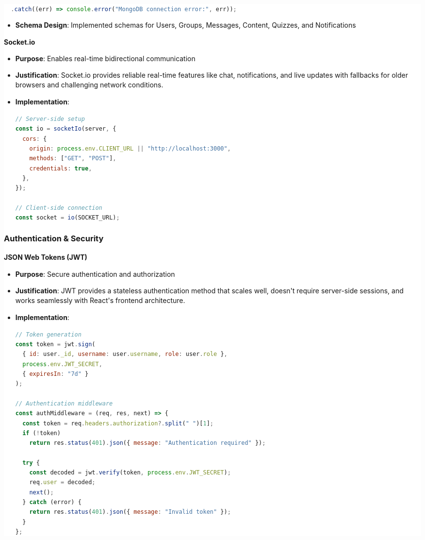   ```javascript
    .catch((err) => console.error("MongoDB connection error:", err));
  ```
- **Schema Design**: Implemented schemas for Users, Groups, Messages, Content, Quizzes, and Notifications

**Socket.io**

- **Purpose**: Enables real-time bidirectional communication
- **Justification**: Socket.io provides reliable real-time features like chat, notifications, and live updates with fallbacks for older browsers and challenging network conditions.
- **Implementation**:

  ```javascript
  // Server-side setup
  const io = socketIo(server, {
    cors: {
      origin: process.env.CLIENT_URL || "http://localhost:3000",
      methods: ["GET", "POST"],
      credentials: true,
    },
  });

  // Client-side connection
  const socket = io(SOCKET_URL);
  ```

### Authentication & Security

**JSON Web Tokens (JWT)**

- **Purpose**: Secure authentication and authorization
- **Justification**: JWT provides a stateless authentication method that scales well, doesn't require server-side sessions, and works seamlessly with React's frontend architecture.
- **Implementation**:

  ```javascript
  // Token generation
  const token = jwt.sign(
    { id: user._id, username: user.username, role: user.role },
    process.env.JWT_SECRET,
    { expiresIn: "7d" }
  );

  // Authentication middleware
  const authMiddleware = (req, res, next) => {
    const token = req.headers.authorization?.split(" ")[1];
    if (!token)
      return res.status(401).json({ message: "Authentication required" });

    try {
      const decoded = jwt.verify(token, process.env.JWT_SECRET);
      req.user = decoded;
      next();
    } catch (error) {
      return res.status(401).json({ message: "Invalid token" });
    }
  };
  ```
